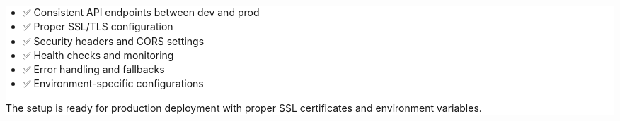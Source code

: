 - ✅ Consistent API endpoints between dev and prod
- ✅ Proper SSL/TLS configuration
- ✅ Security headers and CORS settings
- ✅ Health checks and monitoring
- ✅ Error handling and fallbacks
- ✅ Environment-specific configurations

The setup is ready for production deployment with proper SSL certificates and environment variables. 